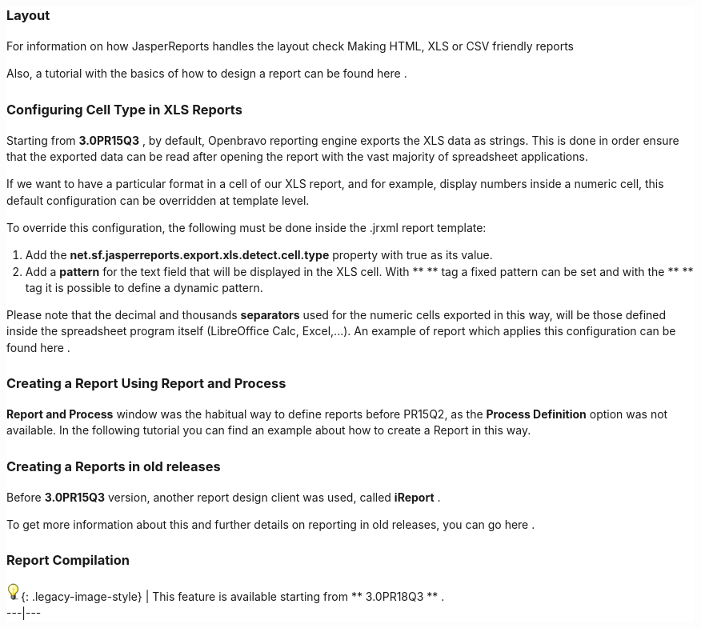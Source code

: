 ###  Layout

For information on how JasperReports handles the layout check  Making HTML,
XLS or CSV friendly reports

Also, a tutorial with the basics of how to design a report can be found  here
.

###  Configuring Cell Type in XLS Reports

Starting from **3.0PR15Q3** , by default, Openbravo reporting engine exports
the XLS data as strings. This is done in order ensure that the exported data
can be read after opening the report with the vast majority of spreadsheet
applications.

If we want to have a particular format in a cell of our XLS report, and for
example, display numbers inside a numeric cell, this default configuration can
be overridden at template level.

To override this configuration, the following must be done inside the .jrxml
report template:

  1. Add the **net.sf.jasperreports.export.xls.detect.cell.type** property with true as its value. 
  2. Add a **pattern** for the text field that will be displayed in the XLS cell. With ** <pattern> ** tag a fixed pattern can be set and with the ** <patternExpression> ** tag it is possible to define a dynamic pattern. 

Please note that the decimal and thousands **separators** used for the numeric
cells exported in this way, will be those defined inside the spreadsheet
program itself (LibreOffice Calc, Excel,...). An example of report which
applies this configuration can be found  here  .

###  Creating a Report Using Report and Process

**Report and Process** window was the habitual way to define reports before
PR15Q2, as the **Process Definition** option was not available. In the
following  tutorial  you can find an example about how to create a Report in
this way.

###  Creating a Reports in old releases

Before **3.0PR15Q3** version, another report design client was used, called
**iReport** .

To get more information about this and further details on reporting in old
releases, you can go  here  .

###  Report Compilation

![](/assets/developer-guide/etendo-classic/how-to-guides/Bulbgraph.png){: .legacy-image-style} |
This feature is available starting from ** 3.0PR18Q3  ** .  
---|---  
  